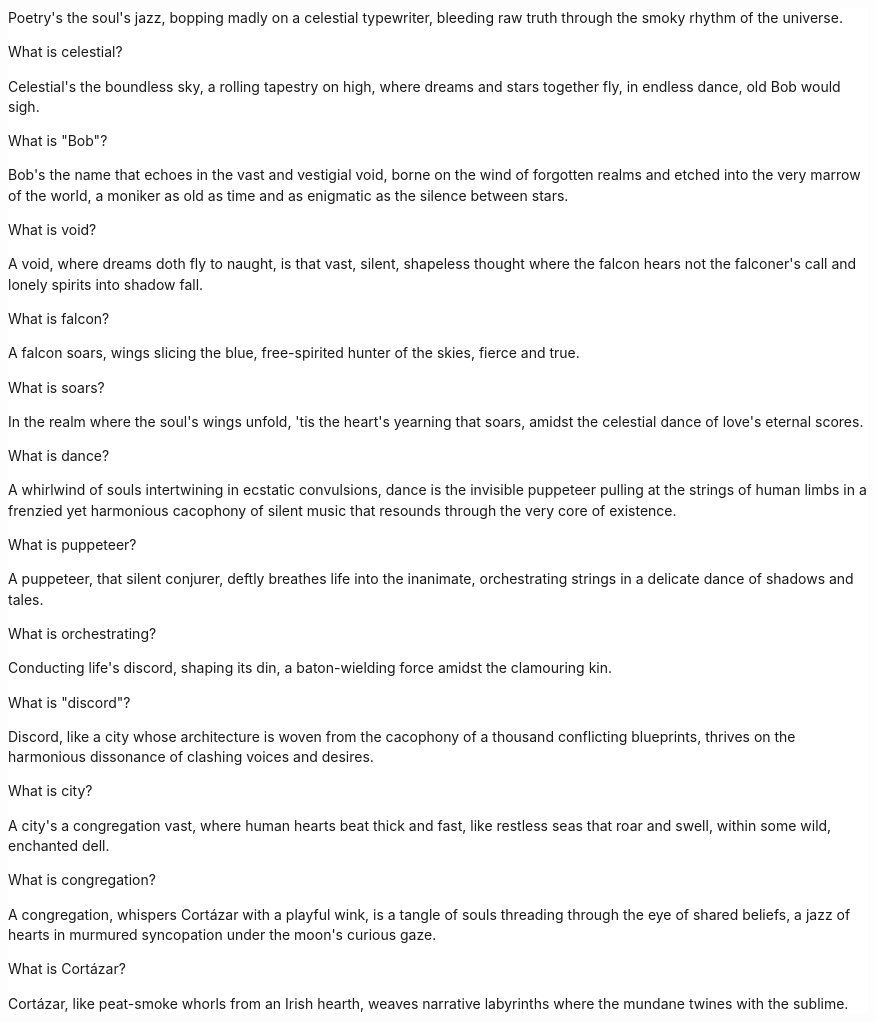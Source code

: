 Poetry's the soul's jazz, bopping madly on a celestial typewriter, bleeding raw truth through the smoky rhythm of the universe.

What is celestial?

Celestial's the boundless sky, a rolling tapestry on high, where dreams and stars together fly, in endless dance, old Bob would sigh.

What is "Bob"?

Bob's the name that echoes in the vast and vestigial void, borne on the wind of forgotten realms and etched into the very marrow of the world, a moniker as old as time and as enigmatic as the silence between stars.

What is void?

A void, where dreams doth fly to naught, is that vast, silent, shapeless thought where the falcon hears not the falconer's call and lonely spirits into shadow fall.

What is falcon?

A falcon soars, wings slicing the blue, free-spirited hunter of the skies, fierce and true.

What is soars?

In the realm where the soul's wings unfold, 'tis the heart's yearning that soars, amidst the celestial dance of love's eternal scores.

What is dance?

A whirlwind of souls intertwining in ecstatic convulsions, dance is the invisible puppeteer pulling at the strings of human limbs in a frenzied yet harmonious cacophony of silent music that resounds through the very core of existence.

What is puppeteer?

A puppeteer, that silent conjurer, deftly breathes life into the inanimate, orchestrating strings in a delicate dance of shadows and tales.

What is orchestrating?

Conducting life's discord, shaping its din, a baton-wielding force amidst the clamouring kin.

What is "discord"?

Discord, like a city whose architecture is woven from the cacophony of a thousand conflicting blueprints, thrives on the harmonious dissonance of clashing voices and desires.

What is city?

A city's a congregation vast, where human hearts beat thick and fast, like restless seas that roar and swell, within some wild, enchanted dell.

What is congregation?

A congregation, whispers Cortázar with a playful wink, is a tangle of souls threading through the eye of shared beliefs, a jazz of hearts in murmured syncopation under the moon's curious gaze.

What is Cortázar?

Cortázar, like peat-smoke whorls from an Irish hearth, weaves narrative labyrinths where the mundane twines with the sublime.
